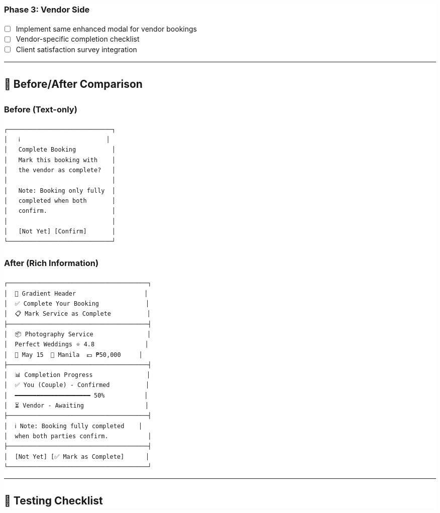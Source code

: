 ### Phase 3: Vendor Side
- [ ] Implement same enhanced modal for vendor bookings
- [ ] Vendor-specific completion checklist
- [ ] Client satisfaction survey integration

---

## 📸 Before/After Comparison

### Before (Text-only)
```
┌─────────────────────────────┐
│   ℹ️                        │
│   Complete Booking          │
│   Mark this booking with    │
│   the vendor as complete?   │
│                             │
│   Note: Booking only fully  │
│   completed when both       │
│   confirm.                  │
│                             │
│   [Not Yet] [Confirm]       │
└─────────────────────────────┘
```

### After (Rich Information)
```
┌───────────────────────────────────────┐
│  🎨 Gradient Header                   │
│  ✅ Complete Your Booking             │
│  📋 Mark Service as Complete          │
├───────────────────────────────────────┤
│  📦 Photography Service               │
│  Perfect Weddings ⭐ 4.8              │
│  📅 May 15  📍 Manila  💵 ₱50,000     │
├───────────────────────────────────────┤
│  📊 Completion Progress               │
│  ✅ You (Couple) - Confirmed          │
│  ━━━━━━━━━━━━━━━━━━━━━ 50%           │
│  ⏳ Vendor - Awaiting                 │
├───────────────────────────────────────┤
│  ℹ️ Note: Booking fully completed    │
│  when both parties confirm.           │
├───────────────────────────────────────┤
│  [Not Yet] [✅ Mark as Complete]      │
└───────────────────────────────────────┘
```

---

## 🧪 Testing Checklist

